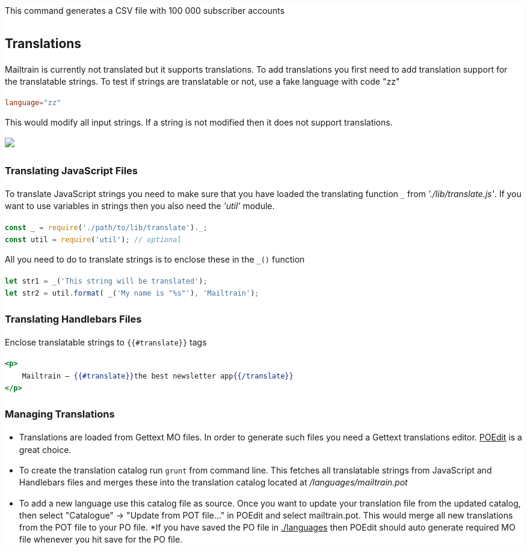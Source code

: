 This command generates a CSV file with 100 000 subscriber accounts

## Translations

Mailtrain is currently not translated but it supports translations. To add translations you first need to add translation support for the translatable strings. To test if strings are translatable or not, use a fake language with code "zz"

```toml
language="zz"
```

This would modify all input strings. If a string is not modified then it does not support translations.

![](https://cldup.com/qXxAbaq2F1.png)

### Translating JavaScript Files

To translate JavaScript strings you need to make sure that you have loaded the translating function `_` from *'./lib/translate.js'*. If you want to use variables in strings then you also need the *'util'* module.

```javascript
const _ = require('./path/to/lib/translate')._;
const util = require('util'); // optional
```

All you need to do to translate strings is to enclose these in the `_()` function

```javascript
let str1 = _('This string will be translated');
let str2 = util.format( _('My name is "%s"'), 'Mailtrain');
```

### Translating Handlebars Files

Enclose translatable strings to `{{#translate}}` tags

```handlebars
<p>
    Mailtrain – {{#translate}}the best newsletter app{{/translate}}
</p>
```

### Managing Translations

* Translations are loaded from Gettext MO files. In order to generate such files you need a Gettext translations editor. [POEdit](https://poedit.net/) is a great choice.

* To create the translation catalog run `grunt` from command line. This fetches all translatable strings from JavaScript and Handlebars files and merges these into the translation catalog located at */languages/mailtrain.pot*

* To add a new language use this catalog file as source. Once you want to update your translation file from the updated catalog, then select "Catalogue" -> "Update from POT file..." in POEdit and select mailtrain.pot. This would merge all new translations from the POT file to your PO file.
 *If you have saved the PO file in [./languages](./languages) then POEdit should auto generate required MO file whenever you hit save for the PO file.
